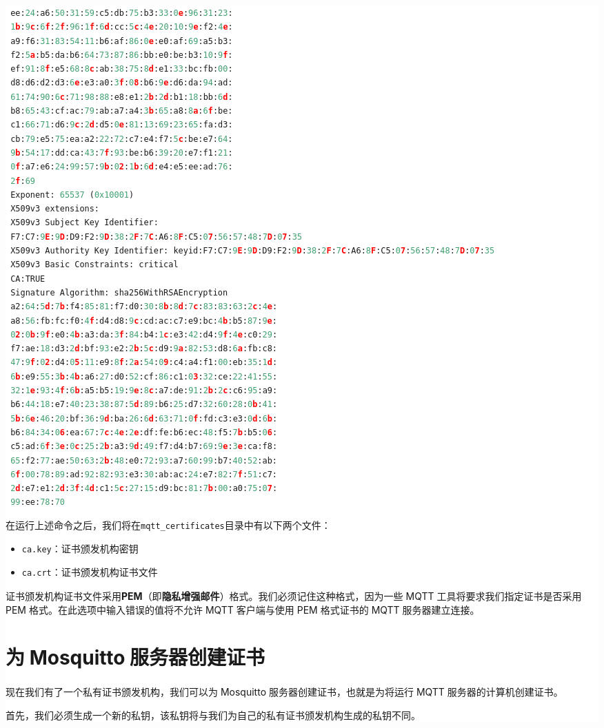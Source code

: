 ```py
 ee:24:a6:50:31:59:c5:db:75:b3:33:0e:96:31:23:
 1b:9c:6f:2f:96:1f:6d:cc:5c:4e:20:10:9e:f2:4e:
 a9:f6:31:83:54:11:b6:af:86:0e:e0:af:69:a5:b3:
 f2:5a:b5:da:b6:64:73:87:86:bb:e0:be:b3:10:9f:
 ef:91:8f:e5:68:8c:ab:38:75:8d:e1:33:bc:fb:00:
 d8:d6:d2:d3:6e:e3:a0:3f:08:b6:9e:d6:da:94:ad:
 61:74:90:6c:71:98:88:e8:e1:2b:2d:b1:18:bb:6d:
 b8:65:43:cf:ac:79:ab:a7:a4:3b:65:a8:8a:6f:be:
 c1:66:71:d6:9c:2d:d5:0e:81:13:69:23:65:fa:d3:
 cb:79:e5:75:ea:a2:22:72:c7:e4:f7:5c:be:e7:64:
 9b:54:17:dd:ca:43:7f:93:be:b6:39:20:e7:f1:21:
 0f:a7:e6:24:99:57:9b:02:1b:6d:e4:e5:ee:ad:76:
 2f:69
 Exponent: 65537 (0x10001)
 X509v3 extensions:
 X509v3 Subject Key Identifier:
 F7:C7:9E:9D:D9:F2:9D:38:2F:7C:A6:8F:C5:07:56:57:48:7D:07:35
 X509v3 Authority Key Identifier: keyid:F7:C7:9E:9D:D9:F2:9D:38:2F:7C:A6:8F:C5:07:56:57:48:7D:07:35
 X509v3 Basic Constraints: critical
 CA:TRUE
 Signature Algorithm: sha256WithRSAEncryption
 a2:64:5d:7b:f4:85:81:f7:d0:30:8b:8d:7c:83:83:63:2c:4e:
 a8:56:fb:fc:f0:4f:d4:d8:9c:cd:ac:c7:e9:bc:4b:b5:87:9e:
 02:0b:9f:e0:4b:a3:da:3f:84:b4:1c:e3:42:d4:9f:4e:c0:29:
 f7:ae:18:d3:2d:bf:93:e2:2b:5c:d9:9a:82:53:d8:6a:fb:c8:
 47:9f:02:d4:05:11:e9:8f:2a:54:09:c4:a4:f1:00:eb:35:1d:
 6b:e9:55:3b:4b:a6:27:d0:52:cf:86:c1:03:32:ce:22:41:55:
 32:1e:93:4f:6b:a5:b5:19:9e:8c:a7:de:91:2b:2c:c6:95:a9:
 b6:44:18:e7:40:23:38:87:5d:89:b6:25:d7:32:60:28:0b:41:
 5b:6e:46:20:bf:36:9d:ba:26:6d:63:71:0f:fd:c3:e3:0d:6b:
 b6:84:34:06:ea:67:7c:4e:2e:df:fe:b6:ec:48:f5:7b:b5:06:
 c5:ad:6f:3e:0c:25:2b:a3:9d:49:f7:d4:b7:69:9e:3e:ca:f8:
 65:f2:77:ae:50:63:2b:48:e0:72:93:a7:60:99:b7:40:52:ab:
 6f:00:78:89:ad:92:82:93:e3:30:ab:ac:24:e7:82:7f:51:c7:
 2d:e7:e1:2d:3f:4d:c1:5c:27:15:d9:bc:81:7b:00:a0:75:07:
 99:ee:78:70
```

在运行上述命令之后，我们将在`mqtt_certificates`目录中有以下两个文件：

+   `ca.key`：证书颁发机构密钥

+   `ca.crt`：证书颁发机构证书文件

证书颁发机构证书文件采用**PEM**（即**隐私增强邮件**）格式。我们必须记住这种格式，因为一些 MQTT 工具将要求我们指定证书是否采用 PEM 格式。在此选项中输入错误的值将不允许 MQTT 客户端与使用 PEM 格式证书的 MQTT 服务器建立连接。

# 为 Mosquitto 服务器创建证书

现在我们有了一个私有证书颁发机构，我们可以为 Mosquitto 服务器创建证书，也就是为将运行 MQTT 服务器的计算机创建证书。

首先，我们必须生成一个新的私钥，该私钥将与我们为自己的私有证书颁发机构生成的私钥不同。
